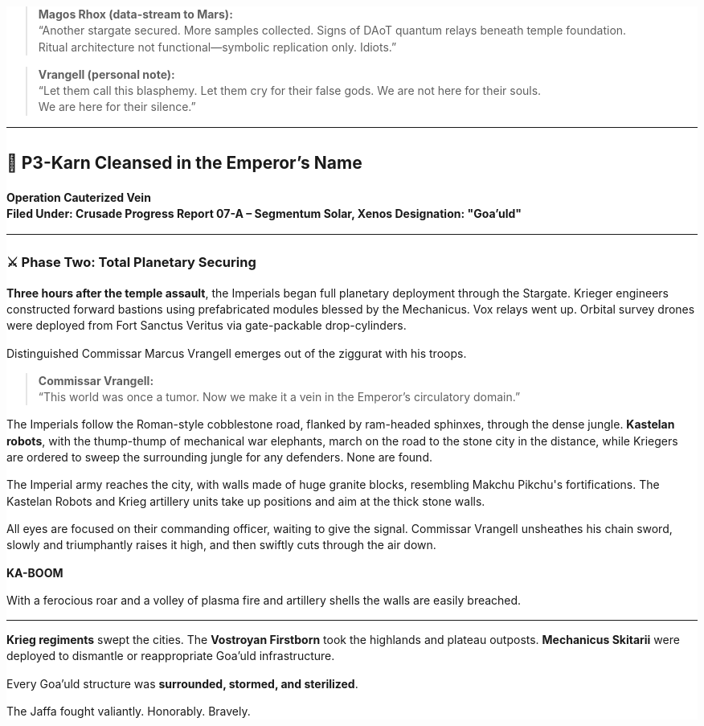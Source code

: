 > **Magos Rhox (data-stream to Mars):**  
> “Another stargate secured. More samples collected. Signs of DAoT quantum relays beneath temple foundation.  
> Ritual architecture not functional—symbolic replication only. Idiots.”

> **Vrangell (personal note):**  
> “Let them call this blasphemy. Let them cry for their false gods. We are not here for their souls.  
> We are here for their silence.”

---

## 📜 **P3-Karn Cleansed in the Emperor’s Name**  
**Operation Cauterized Vein**  
**Filed Under: Crusade Progress Report 07-A – Segmentum Solar, Xenos Designation: "Goa’uld"**

---

### ⚔️ **Phase Two: Total Planetary Securing**

**Three hours after the temple assault**, the Imperials began full planetary deployment through the Stargate. Krieger engineers constructed forward bastions using prefabricated modules blessed by the Mechanicus. Vox relays went up. Orbital survey drones were deployed from Fort Sanctus Veritus via gate-packable drop-cylinders.

Distinguished Commissar Marcus Vrangell emerges out of the ziggurat with his troops.

> **Commissar Vrangell:**  
> “This world was once a tumor. Now we make it a vein in the Emperor’s circulatory domain.”

The Imperials follow the Roman-style cobblestone road, flanked by ram-headed sphinxes, through the dense jungle. **Kastelan robots**, with the thump-thump of mechanical war elephants, march on the road to the stone city in the distance, while Kriegers are ordered to sweep the surrounding jungle for any defenders. None are found.

The Imperial army reaches the city, with walls made of huge granite blocks, resembling Makchu Pikchu's fortifications. The Kastelan Robots and Krieg artillery units take up positions and aim at the thick stone walls.

All eyes are focused on their commanding officer, waiting to give the signal. Commissar Vrangell unsheathes his chain sword, slowly and triumphantly raises it high, and then swiftly cuts through the air down.

**KA-BOOM**

With a ferocious roar and a volley of plasma fire and artillery shells the walls are easily breached.

---

**Krieg regiments** swept the cities. The **Vostroyan Firstborn** took the highlands and plateau outposts. **Mechanicus Skitarii** were deployed to dismantle or reappropriate Goa’uld infrastructure.

Every Goa’uld structure was **surrounded, stormed, and sterilized**.

The Jaffa fought valiantly. Honorably. Bravely.
